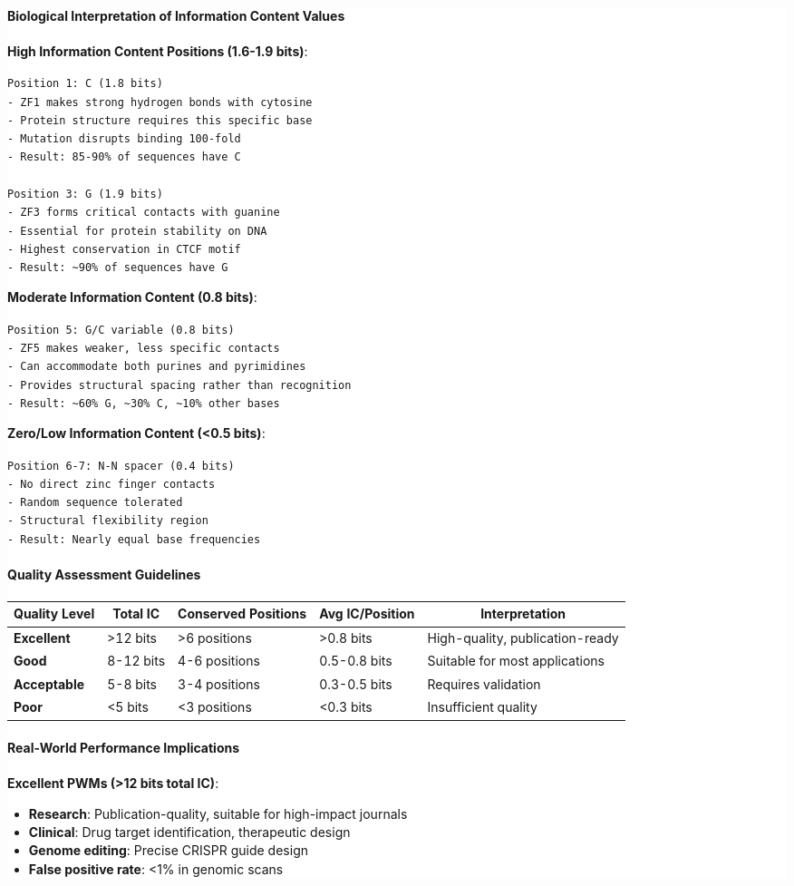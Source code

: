 #### **Biological Interpretation of Information Content Values**

**High Information Content Positions (1.6-1.9 bits)**:
```
Position 1: C (1.8 bits)
- ZF1 makes strong hydrogen bonds with cytosine
- Protein structure requires this specific base
- Mutation disrupts binding 100-fold
- Result: 85-90% of sequences have C

Position 3: G (1.9 bits) 
- ZF3 forms critical contacts with guanine
- Essential for protein stability on DNA
- Highest conservation in CTCF motif
- Result: ~90% of sequences have G
```

**Moderate Information Content (0.8 bits)**:
```
Position 5: G/C variable (0.8 bits)
- ZF5 makes weaker, less specific contacts
- Can accommodate both purines and pyrimidines
- Provides structural spacing rather than recognition
- Result: ~60% G, ~30% C, ~10% other bases
```

**Zero/Low Information Content (<0.5 bits)**:
```
Position 6-7: N-N spacer (0.4 bits)
- No direct zinc finger contacts
- Random sequence tolerated
- Structural flexibility region
- Result: Nearly equal base frequencies
```

#### **Quality Assessment Guidelines**

| **Quality Level** | **Total IC** | **Conserved Positions** | **Avg IC/Position** | **Interpretation**              |
|-------------------|--------------|-------------------------|---------------------|---------------------------------|
| **Excellent**     | >12 bits     | >6 positions            | >0.8 bits           | High-quality, publication-ready |
| **Good**          | 8-12 bits    | 4-6 positions           | 0.5-0.8 bits        | Suitable for most applications  |
| **Acceptable**    | 5-8 bits     | 3-4 positions           | 0.3-0.5 bits        | Requires validation             |
| **Poor**          | <5 bits      | <3 positions            | <0.3 bits           | Insufficient quality            |

#### **Real-World Performance Implications**

**Excellent PWMs (>12 bits total IC)**:
- **Research**: Publication-quality, suitable for high-impact journals
- **Clinical**: Drug target identification, therapeutic design
- **Genome editing**: Precise CRISPR guide design
- **False positive rate**: <1% in genomic scans

